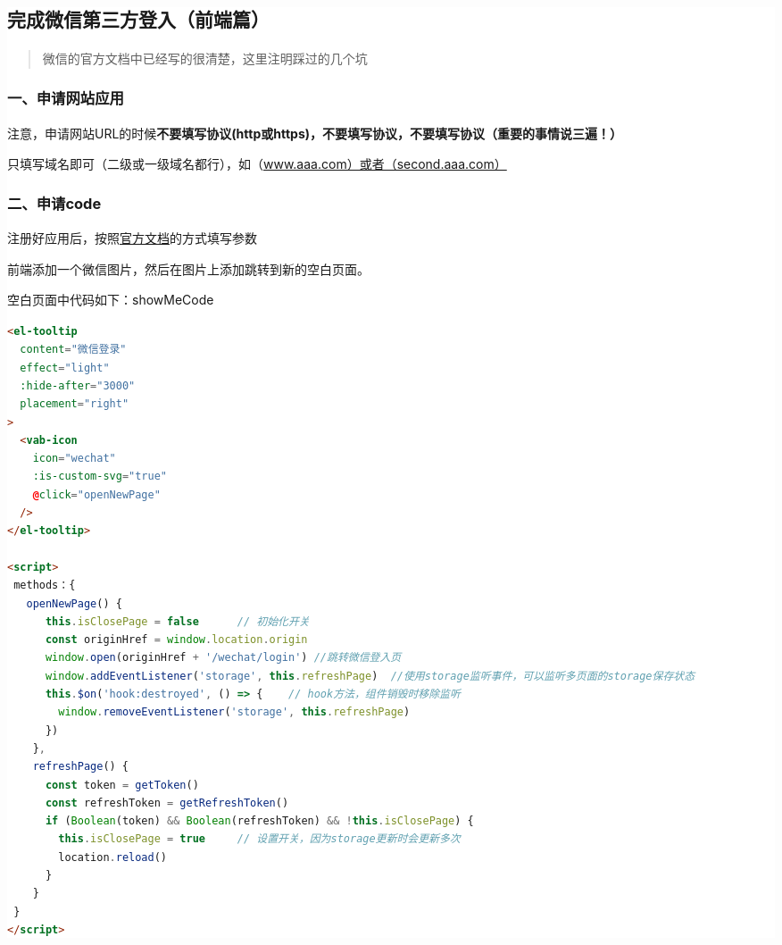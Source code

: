 

## 完成微信第三方登入（前端篇）

> 微信的官方文档中已经写的很清楚，这里注明踩过的几个坑



### 一、申请网站应用

注意，申请网站URL的时候**不要填写协议(http或https)，不要填写协议，不要填写协议（重要的事情说三遍！）**

只填写域名即可（二级或一级域名都行），如（www.aaa.com）或者（second.aaa.com）

### 二、申请code

注册好应用后，按照[官方文档](https://developers.weixin.qq.com/doc/oplatform/Website_App/WeChat_Login/Wechat_Login.html)的方式填写参数

前端添加一个微信图片，然后在图片上添加跳转到新的空白页面。

空白页面中代码如下：showMeCode

```html
<el-tooltip
  content="微信登录"
  effect="light"
  :hide-after="3000"
  placement="right"
>
  <vab-icon
    icon="wechat"
    :is-custom-svg="true"
    @click="openNewPage"
  />
</el-tooltip>

<script>
 methods：{
   openNewPage() {
      this.isClosePage = false		// 初始化开关
      const originHref = window.location.origin
      window.open(originHref + '/wechat/login')	//跳转微信登入页
      window.addEventListener('storage', this.refreshPage)	//使用storage监听事件，可以监听多页面的storage保存状态
      this.$on('hook:destroyed', () => {	// hook方法，组件销毁时移除监听
        window.removeEventListener('storage', this.refreshPage)
      })
    },
    refreshPage() {
      const token = getToken()
      const refreshToken = getRefreshToken()
      if (Boolean(token) && Boolean(refreshToken) && !this.isClosePage) {
        this.isClosePage = true		// 设置开关，因为storage更新时会更新多次
        location.reload()
      }
    }
 }
</script>
```
